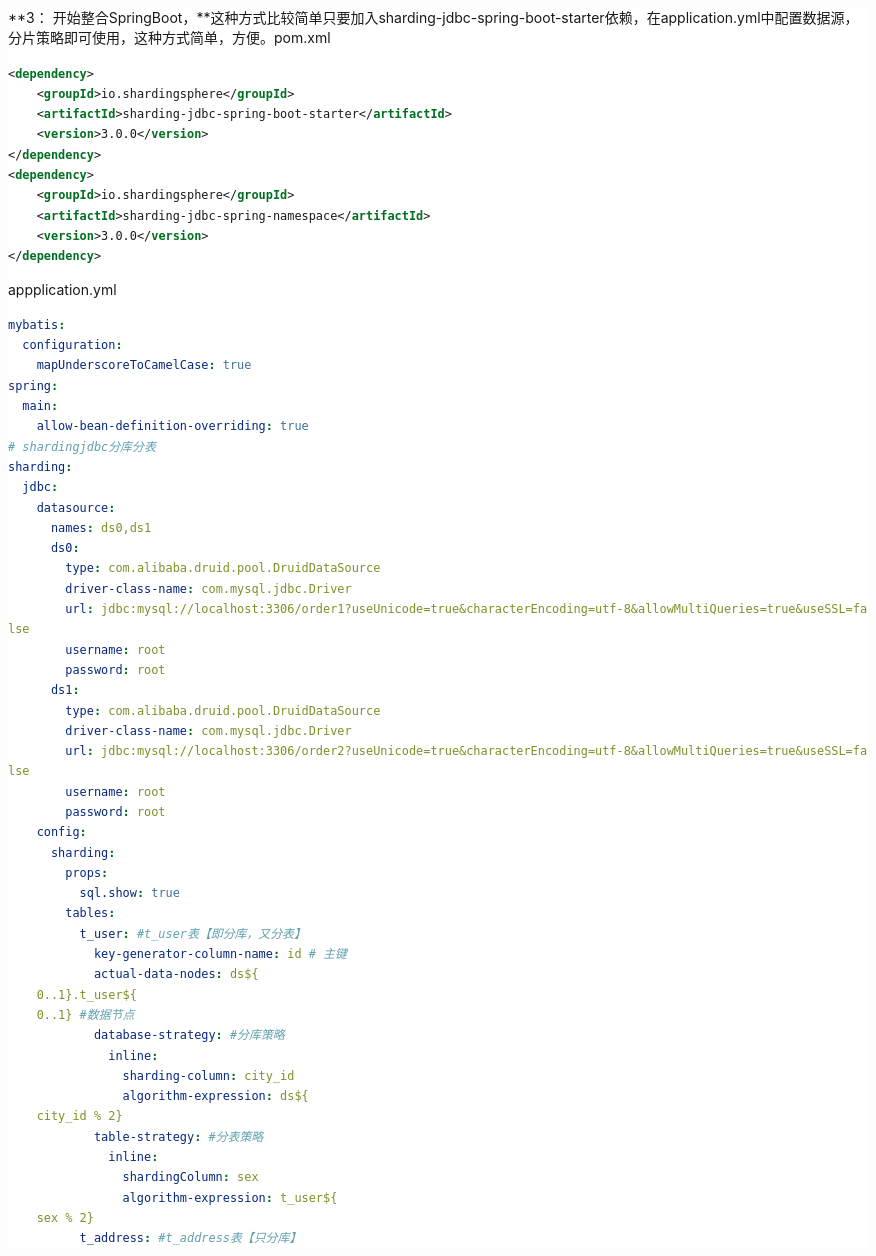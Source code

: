 **3： 开始整合SpringBoot，**这种方式比较简单只要加入sharding-jdbc-spring-boot-starter依赖，在application.yml中配置数据源，分片策略即可使用，这种方式简单，方便。pom.xml

```xml
<dependency>
    <groupId>io.shardingsphere</groupId>
    <artifactId>sharding-jdbc-spring-boot-starter</artifactId>
    <version>3.0.0</version>
</dependency>
<dependency>
    <groupId>io.shardingsphere</groupId>
    <artifactId>sharding-jdbc-spring-namespace</artifactId>
    <version>3.0.0</version>
</dependency>
```

appplication.yml

```yml
mybatis:
  configuration:
    mapUnderscoreToCamelCase: true
spring:
  main:
    allow-bean-definition-overriding: true
# shardingjdbc分库分表
sharding:
  jdbc:
    datasource:
      names: ds0,ds1
      ds0:
        type: com.alibaba.druid.pool.DruidDataSource
        driver-class-name: com.mysql.jdbc.Driver
        url: jdbc:mysql://localhost:3306/order1?useUnicode=true&characterEncoding=utf-8&allowMultiQueries=true&useSSL=false
        username: root
        password: root
      ds1:
        type: com.alibaba.druid.pool.DruidDataSource
        driver-class-name: com.mysql.jdbc.Driver
        url: jdbc:mysql://localhost:3306/order2?useUnicode=true&characterEncoding=utf-8&allowMultiQueries=true&useSSL=false
        username: root
        password: root
    config:
      sharding:
        props:
          sql.show: true
        tables:
          t_user: #t_user表【即分库，又分表】
            key-generator-column-name: id # 主键
            actual-data-nodes: ds${
    0..1}.t_user${
    0..1} #数据节点
            database-strategy: #分库策略
              inline:
                sharding-column: city_id
                algorithm-expression: ds${
    city_id % 2}
            table-strategy: #分表策略
              inline:
                shardingColumn: sex
                algorithm-expression: t_user${
    sex % 2}
          t_address: #t_address表【只分库】
```